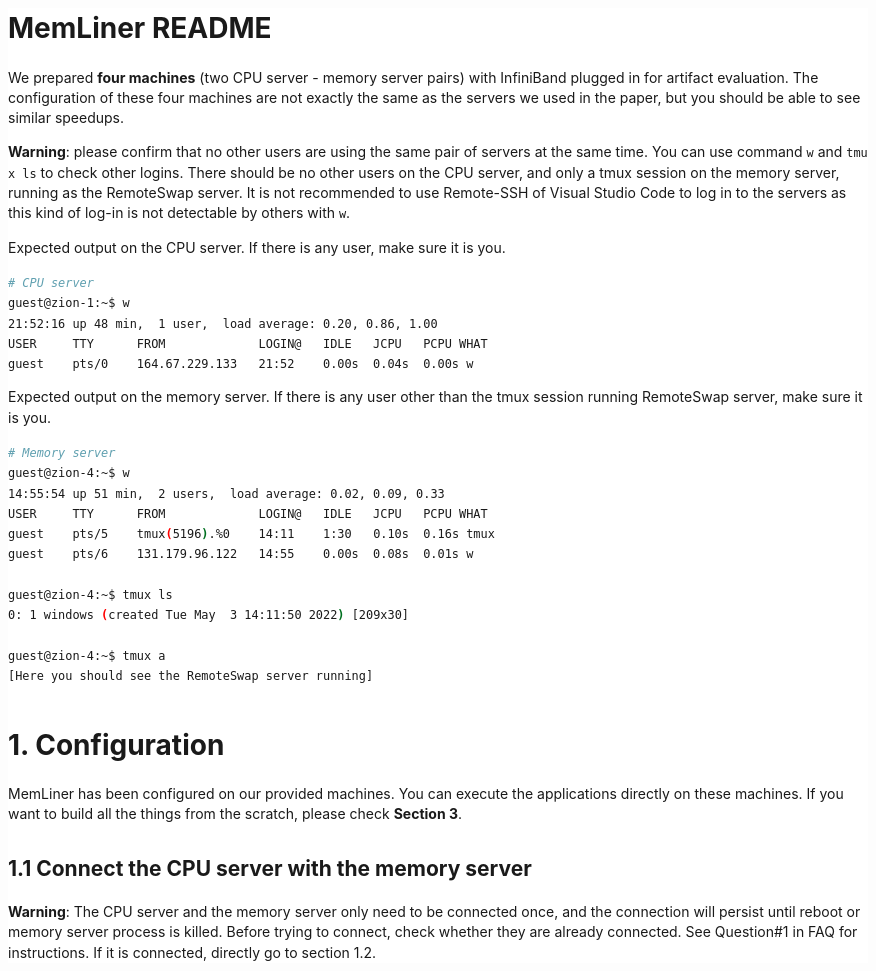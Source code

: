 # MemLiner README

We prepared **four machines** (two CPU server - memory server pairs) with InfiniBand plugged in for artifact evaluation. The configuration of these four machines are not exactly the same as the servers we used in the paper, but you should be able to see similar speedups. 


**Warning**: please confirm that no other users are using the same pair of servers at the same time.  You can use command `w`  and `tmux ls` to check other logins. There should be no other users on the CPU server, and only a tmux session on the memory server, running as the RemoteSwap server. It is not recommended to use Remote-SSH of Visual Studio Code to log in to the servers as this kind of log-in is not detectable by others with `w`.

Expected output on the CPU server. If there is any user, make sure it is you.

```bash
# CPU server
guest@zion-1:~$ w
21:52:16 up 48 min,  1 user,  load average: 0.20, 0.86, 1.00
USER     TTY      FROM             LOGIN@   IDLE   JCPU   PCPU WHAT
guest    pts/0    164.67.229.133   21:52    0.00s  0.04s  0.00s w
```

Expected output on the memory server. If there is any user other than the tmux session running RemoteSwap server, make sure it is you.

```bash
# Memory server
guest@zion-4:~$ w
14:55:54 up 51 min,  2 users,  load average: 0.02, 0.09, 0.33
USER     TTY      FROM             LOGIN@   IDLE   JCPU   PCPU WHAT
guest    pts/5    tmux(5196).%0    14:11    1:30   0.10s  0.16s tmux
guest    pts/6    131.179.96.122   14:55    0.00s  0.08s  0.01s w

guest@zion-4:~$ tmux ls
0: 1 windows (created Tue May  3 14:11:50 2022) [209x30]

guest@zion-4:~$ tmux a
[Here you should see the RemoteSwap server running]
```

# 1. Configuration

MemLiner has been configured on our provided machines. You can execute the applications directly on these machines. If you want to build all the things from the scratch, please check **Section 3**.

## 1.1 Connect the CPU server with the memory server

**Warning**: The CPU server and the memory server only need to be connected once, and the connection will persist until reboot or memory server process is killed. Before trying to connect, check whether they are already connected. See Question#1 in FAQ for instructions. If it is connected, directly go to section 1.2.
